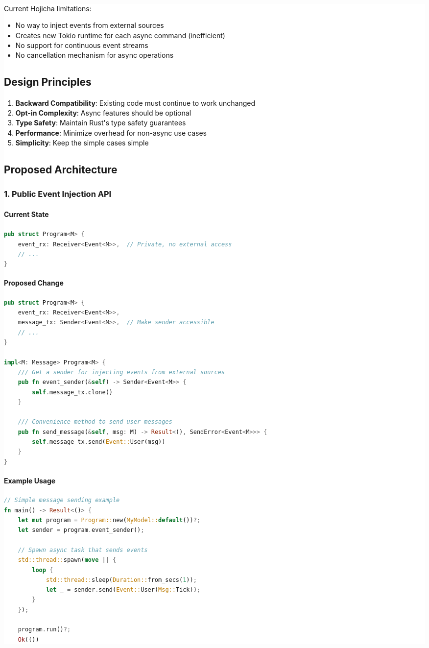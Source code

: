 Current Hojicha limitations:
- No way to inject events from external sources
- Creates new Tokio runtime for each async command (inefficient)
- No support for continuous event streams
- No cancellation mechanism for async operations

## Design Principles

1. **Backward Compatibility**: Existing code must continue to work unchanged
2. **Opt-in Complexity**: Async features should be optional
3. **Type Safety**: Maintain Rust's type safety guarantees
4. **Performance**: Minimize overhead for non-async use cases
5. **Simplicity**: Keep the simple cases simple

## Proposed Architecture

### 1. Public Event Injection API

#### Current State
```rust
pub struct Program<M> {
    event_rx: Receiver<Event<M>>,  // Private, no external access
    // ...
}
```

#### Proposed Change
```rust
pub struct Program<M> {
    event_rx: Receiver<Event<M>>,
    message_tx: Sender<Event<M>>,  // Make sender accessible
    // ...
}

impl<M: Message> Program<M> {
    /// Get a sender for injecting events from external sources
    pub fn event_sender(&self) -> Sender<Event<M>> {
        self.message_tx.clone()
    }
    
    /// Convenience method to send user messages
    pub fn send_message(&self, msg: M) -> Result<(), SendError<Event<M>>> {
        self.message_tx.send(Event::User(msg))
    }
}
```

#### Example Usage
```rust
// Simple message sending example
fn main() -> Result<()> {
    let mut program = Program::new(MyModel::default())?;
    let sender = program.event_sender();
    
    // Spawn async task that sends events
    std::thread::spawn(move || {
        loop {
            std::thread::sleep(Duration::from_secs(1));
            let _ = sender.send(Event::User(Msg::Tick));
        }
    });
    
    program.run()?;
    Ok(())
```
